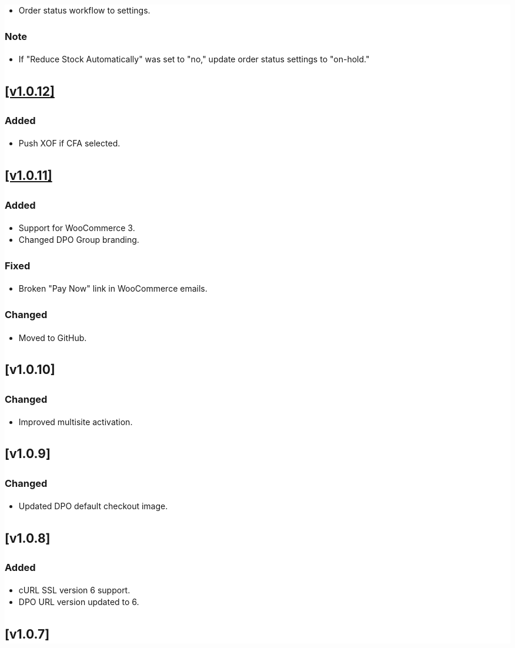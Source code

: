- Order status workflow to settings.

### Note

- If "Reduce Stock Automatically" was set to "no," update order status settings to "on-hold."

## [[v1.0.12]](https://github.com/DPO-Group/DPO_WooCommerce/releases/tag/v1.0.12)

### Added

- Push XOF if CFA selected.

## [[v1.0.11]](https://github.com/DPO-Group/DPO_WooCommerce/releases/tag/1.0.11)

### Added

- Support for WooCommerce 3.
- Changed DPO Group branding.

### Fixed

- Broken "Pay Now" link in WooCommerce emails.

### Changed

- Moved to GitHub.

## [v1.0.10]

### Changed

- Improved multisite activation.

## [v1.0.9]

### Changed

- Updated DPO default checkout image.

## [v1.0.8]

### Added

- cURL SSL version 6 support.
- DPO URL version updated to 6.

## [v1.0.7]
